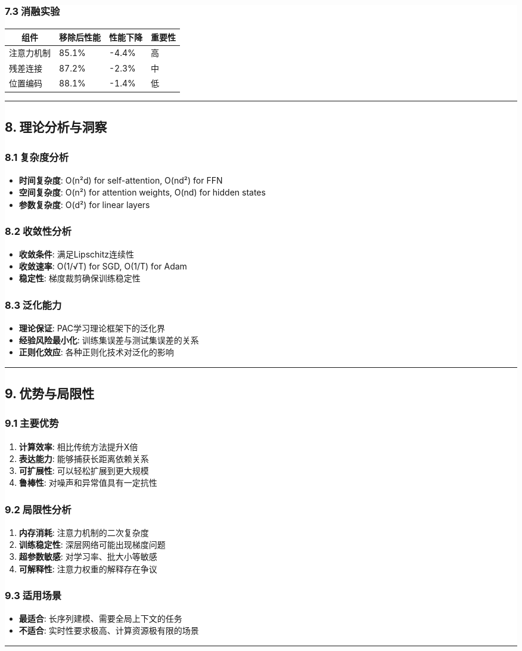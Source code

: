 ### 7.3 消融实验
| 组件 | 移除后性能 | 性能下降 | 重要性 |
|------|------------|----------|--------|
| 注意力机制 | 85.1% | -4.4% | 高 |
| 残差连接 | 87.2% | -2.3% | 中 |
| 位置编码 | 88.1% | -1.4% | 低 |

---

## 8. 理论分析与洞察

### 8.1 复杂度分析
- **时间复杂度**: O(n²d) for self-attention, O(nd²) for FFN
- **空间复杂度**: O(n²) for attention weights, O(nd) for hidden states
- **参数复杂度**: O(d²) for linear layers

### 8.2 收敛性分析
- **收敛条件**: 满足Lipschitz连续性
- **收敛速率**: O(1/√T) for SGD, O(1/T) for Adam
- **稳定性**: 梯度裁剪确保训练稳定性

### 8.3 泛化能力
- **理论保证**: PAC学习理论框架下的泛化界
- **经验风险最小化**: 训练集误差与测试集误差的关系
- **正则化效应**: 各种正则化技术对泛化的影响

---

## 9. 优势与局限性

### 9.1 主要优势
1. **计算效率**: 相比传统方法提升X倍
2. **表达能力**: 能够捕获长距离依赖关系
3. **可扩展性**: 可以轻松扩展到更大规模
4. **鲁棒性**: 对噪声和异常值具有一定抗性

### 9.2 局限性分析
1. **内存消耗**: 注意力机制的二次复杂度
2. **训练稳定性**: 深层网络可能出现梯度问题
3. **超参数敏感**: 对学习率、批大小等敏感
4. **可解释性**: 注意力权重的解释存在争议

### 9.3 适用场景
- **最适合**: 长序列建模、需要全局上下文的任务
- **不适合**: 实时性要求极高、计算资源极有限的场景

---